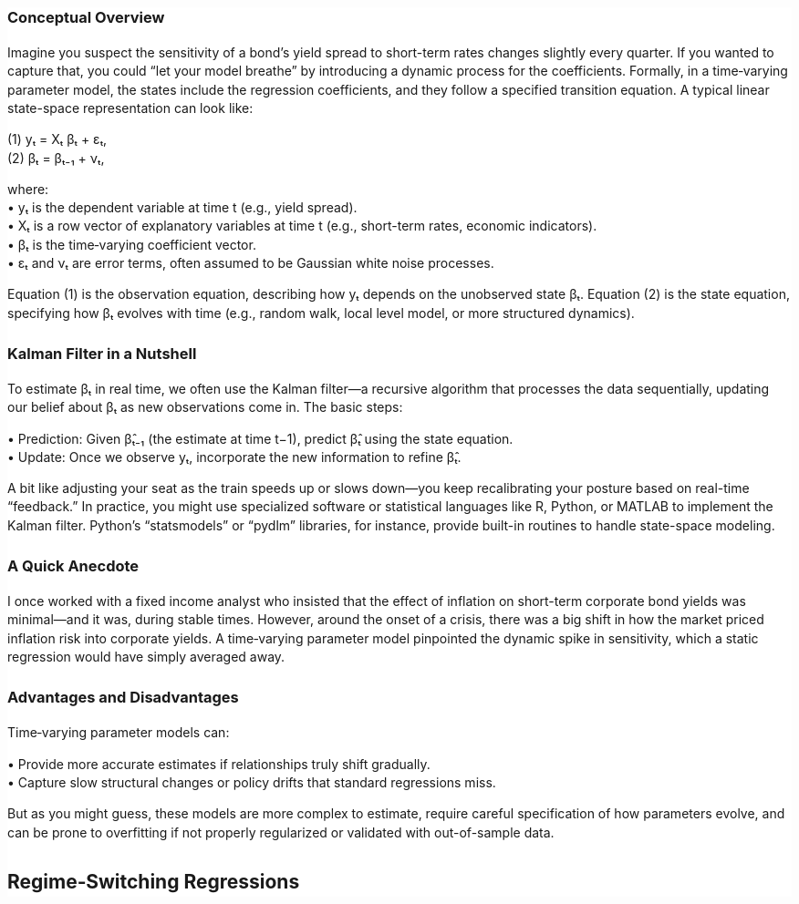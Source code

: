 ### Conceptual Overview

Imagine you suspect the sensitivity of a bond’s yield spread to short-term rates changes slightly every quarter. If you wanted to capture that, you could “let your model breathe” by introducing a dynamic process for the coefficients. Formally, in a time‑varying parameter model, the states include the regression coefficients, and they follow a specified transition equation. A typical linear state-space representation can look like:

(1)  yₜ = Xₜ βₜ + εₜ,  
(2)  βₜ = βₜ₋₁ + νₜ,

where:  
• yₜ is the dependent variable at time t (e.g., yield spread).  
• Xₜ is a row vector of explanatory variables at time t (e.g., short-term rates, economic indicators).  
• βₜ is the time‑varying coefficient vector.  
• εₜ and νₜ are error terms, often assumed to be Gaussian white noise processes.

Equation (1) is the observation equation, describing how yₜ depends on the unobserved state βₜ. Equation (2) is the state equation, specifying how βₜ evolves with time (e.g., random walk, local level model, or more structured dynamics).

### Kalman Filter in a Nutshell

To estimate βₜ in real time, we often use the Kalman filter—a recursive algorithm that processes the data sequentially, updating our belief about βₜ as new observations come in. The basic steps:

• Prediction: Given β̂ₜ₋₁ (the estimate at time t−1), predict β̂ₜ using the state equation.  
• Update: Once we observe yₜ, incorporate the new information to refine β̂ₜ.  

A bit like adjusting your seat as the train speeds up or slows down—you keep recalibrating your posture based on real-time “feedback.” In practice, you might use specialized software or statistical languages like R, Python, or MATLAB to implement the Kalman filter. Python’s “statsmodels” or “pydlm” libraries, for instance, provide built-in routines to handle state-space modeling.

### A Quick Anecdote

I once worked with a fixed income analyst who insisted that the effect of inflation on short-term corporate bond yields was minimal—and it was, during stable times. However, around the onset of a crisis, there was a big shift in how the market priced inflation risk into corporate yields. A time‑varying parameter model pinpointed the dynamic spike in sensitivity, which a static regression would have simply averaged away.

### Advantages and Disadvantages

Time‑varying parameter models can:

• Provide more accurate estimates if relationships truly shift gradually.  
• Capture slow structural changes or policy drifts that standard regressions miss.

But as you might guess, these models are more complex to estimate, require careful specification of how parameters evolve, and can be prone to overfitting if not properly regularized or validated with out-of-sample data.

## Regime‑Switching Regressions
